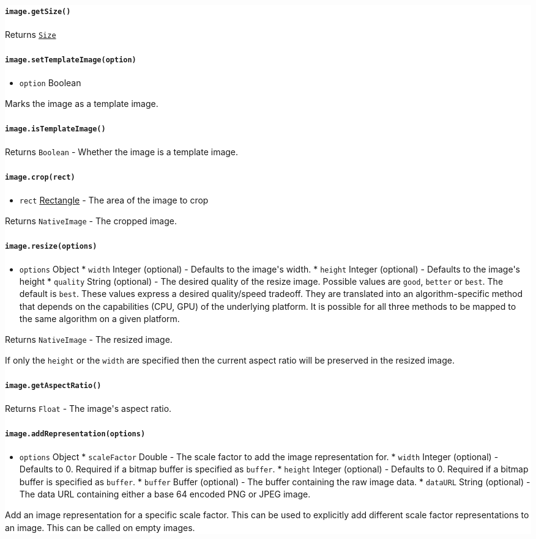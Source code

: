 #### `image.getSize()`

Returns [`Size`](structures/size.md)

#### `image.setTemplateImage(option)`

* `option` Boolean

Marks the image as a template image.

#### `image.isTemplateImage()`

Returns `Boolean` - Whether the image is a template image.

#### `image.crop(rect)`

* `rect` [Rectangle](structures/rectangle.md) - The area of the image to crop

Returns `NativeImage` - The cropped image.

#### `image.resize(options)`

* `options` Object * `width` Integer (optional) - Defaults to the image's width. * `height` Integer (optional) - Defaults to the image's height * `quality` String (optional) - The desired quality of the resize image. Possible values are `good`, `better` or `best`. The default is `best`. These values express a desired quality/speed tradeoff. They are translated into an algorithm-specific method that depends on the capabilities (CPU, GPU) of the underlying platform. It is possible for all three methods to be mapped to the same algorithm on a given platform.

Returns `NativeImage` - The resized image.

If only the `height` or the `width` are specified then the current aspect ratio will be preserved in the resized image.

#### `image.getAspectRatio()`

Returns `Float` - The image's aspect ratio.

#### `image.addRepresentation(options)`

* `options` Object * `scaleFactor` Double - The scale factor to add the image representation for. * `width` Integer (optional) - Defaults to 0. Required if a bitmap buffer is specified as `buffer`. * `height` Integer (optional) - Defaults to 0. Required if a bitmap buffer is specified as `buffer`. * `buffer` Buffer (optional) - The buffer containing the raw image data. * `dataURL` String (optional) - The data URL containing either a base 64 encoded PNG or JPEG image.

Add an image representation for a specific scale factor. This can be used to explicitly add different scale factor representations to an image. This can be called on empty images.